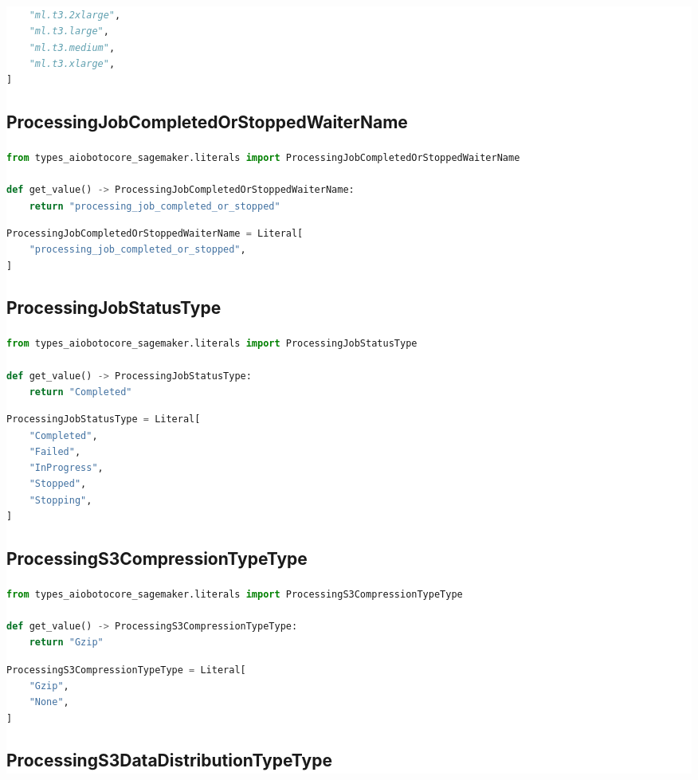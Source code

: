 ```python title="Definition"
    "ml.t3.2xlarge",
    "ml.t3.large",
    "ml.t3.medium",
    "ml.t3.xlarge",
]
```
## ProcessingJobCompletedOrStoppedWaiterName

```python title="Usage Example"
from types_aiobotocore_sagemaker.literals import ProcessingJobCompletedOrStoppedWaiterName

def get_value() -> ProcessingJobCompletedOrStoppedWaiterName:
    return "processing_job_completed_or_stopped"
```

```python title="Definition"
ProcessingJobCompletedOrStoppedWaiterName = Literal[
    "processing_job_completed_or_stopped",
]
```
## ProcessingJobStatusType

```python title="Usage Example"
from types_aiobotocore_sagemaker.literals import ProcessingJobStatusType

def get_value() -> ProcessingJobStatusType:
    return "Completed"
```

```python title="Definition"
ProcessingJobStatusType = Literal[
    "Completed",
    "Failed",
    "InProgress",
    "Stopped",
    "Stopping",
]
```
## ProcessingS3CompressionTypeType

```python title="Usage Example"
from types_aiobotocore_sagemaker.literals import ProcessingS3CompressionTypeType

def get_value() -> ProcessingS3CompressionTypeType:
    return "Gzip"
```

```python title="Definition"
ProcessingS3CompressionTypeType = Literal[
    "Gzip",
    "None",
]
```
## ProcessingS3DataDistributionTypeType
